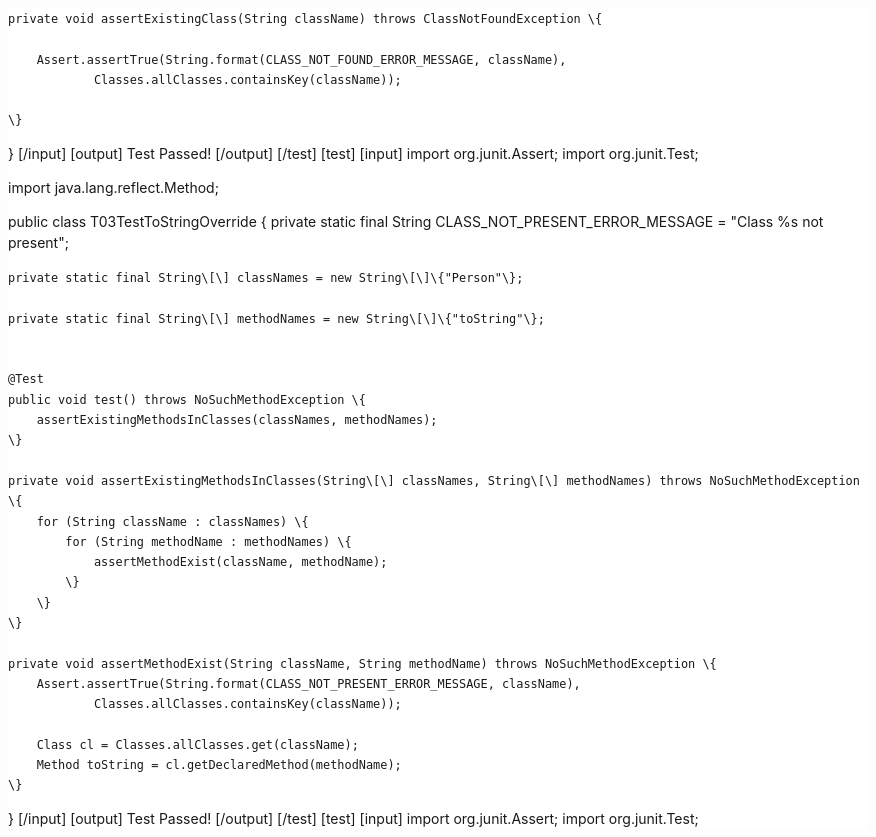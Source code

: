     private void assertExistingClass(String className) throws ClassNotFoundException \{

        Assert.assertTrue(String.format(CLASS_NOT_FOUND_ERROR_MESSAGE, className),
                Classes.allClasses.containsKey(className));

    \}
\}
[/input]
[output]
Test Passed!
[/output]
[/test]
[test]
[input]
import org.junit.Assert;
import org.junit.Test;

import java.lang.reflect.Method;

public class  T03TestToStringOverride \{
    private static final String CLASS_NOT_PRESENT_ERROR_MESSAGE = "Class %s not present";

    private static final String\[\] classNames = new String\[\]\{"Person"\};

    private static final String\[\] methodNames = new String\[\]\{"toString"\};


    @Test
    public void test() throws NoSuchMethodException \{
        assertExistingMethodsInClasses(classNames, methodNames);
    \}

    private void assertExistingMethodsInClasses(String\[\] classNames, String\[\] methodNames) throws NoSuchMethodException \{
        for (String className : classNames) \{
            for (String methodName : methodNames) \{
                assertMethodExist(className, methodName);
            \}
        \}
    \}

    private void assertMethodExist(String className, String methodName) throws NoSuchMethodException \{
        Assert.assertTrue(String.format(CLASS_NOT_PRESENT_ERROR_MESSAGE, className),
                Classes.allClasses.containsKey(className));

        Class cl = Classes.allClasses.get(className);
        Method toString = cl.getDeclaredMethod(methodName);
    \}
\}
[/input]
[output]
Test Passed!
[/output]
[/test]
[test]
[input]
import org.junit.Assert;
import org.junit.Test;
